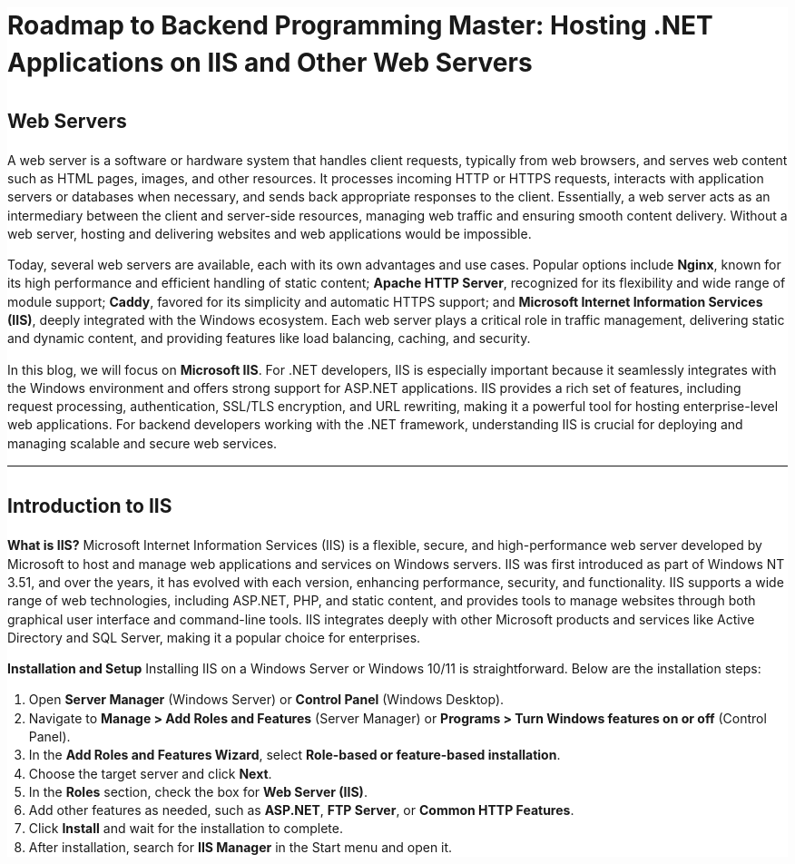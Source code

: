 # Roadmap to Backend Programming Master: Hosting .NET Applications on IIS and Other Web Servers

## Web Servers

A web server is a software or hardware system that handles client requests, typically from web browsers, and serves web content such as HTML pages, images, and other resources. It processes incoming HTTP or HTTPS requests, interacts with application servers or databases when necessary, and sends back appropriate responses to the client. Essentially, a web server acts as an intermediary between the client and server-side resources, managing web traffic and ensuring smooth content delivery. Without a web server, hosting and delivering websites and web applications would be impossible.

Today, several web servers are available, each with its own advantages and use cases. Popular options include **Nginx**, known for its high performance and efficient handling of static content; **Apache HTTP Server**, recognized for its flexibility and wide range of module support; **Caddy**, favored for its simplicity and automatic HTTPS support; and **Microsoft Internet Information Services (IIS)**, deeply integrated with the Windows ecosystem. Each web server plays a critical role in traffic management, delivering static and dynamic content, and providing features like load balancing, caching, and security.

In this blog, we will focus on **Microsoft IIS**. For .NET developers, IIS is especially important because it seamlessly integrates with the Windows environment and offers strong support for ASP.NET applications. IIS provides a rich set of features, including request processing, authentication, SSL/TLS encryption, and URL rewriting, making it a powerful tool for hosting enterprise-level web applications. For backend developers working with the .NET framework, understanding IIS is crucial for deploying and managing scalable and secure web services.

***

## Introduction to IIS

**What is IIS?**
Microsoft Internet Information Services (IIS) is a flexible, secure, and high-performance web server developed by Microsoft to host and manage web applications and services on Windows servers. IIS was first introduced as part of Windows NT 3.51, and over the years, it has evolved with each version, enhancing performance, security, and functionality. IIS supports a wide range of web technologies, including ASP.NET, PHP, and static content, and provides tools to manage websites through both graphical user interface and command-line tools. IIS integrates deeply with other Microsoft products and services like Active Directory and SQL Server, making it a popular choice for enterprises.

**Installation and Setup**
Installing IIS on a Windows Server or Windows 10/11 is straightforward. Below are the installation steps:

1. Open **Server Manager** (Windows Server) or **Control Panel** (Windows Desktop).
2. Navigate to **Manage > Add Roles and Features** (Server Manager) or **Programs > Turn Windows features on or off** (Control Panel).
3. In the **Add Roles and Features Wizard**, select **Role-based or feature-based installation**.
4. Choose the target server and click **Next**.
5. In the **Roles** section, check the box for **Web Server (IIS)**.
6. Add other features as needed, such as **ASP.NET**, **FTP Server**, or **Common HTTP Features**.
7. Click **Install** and wait for the installation to complete.
8. After installation, search for **IIS Manager** in the Start menu and open it.
